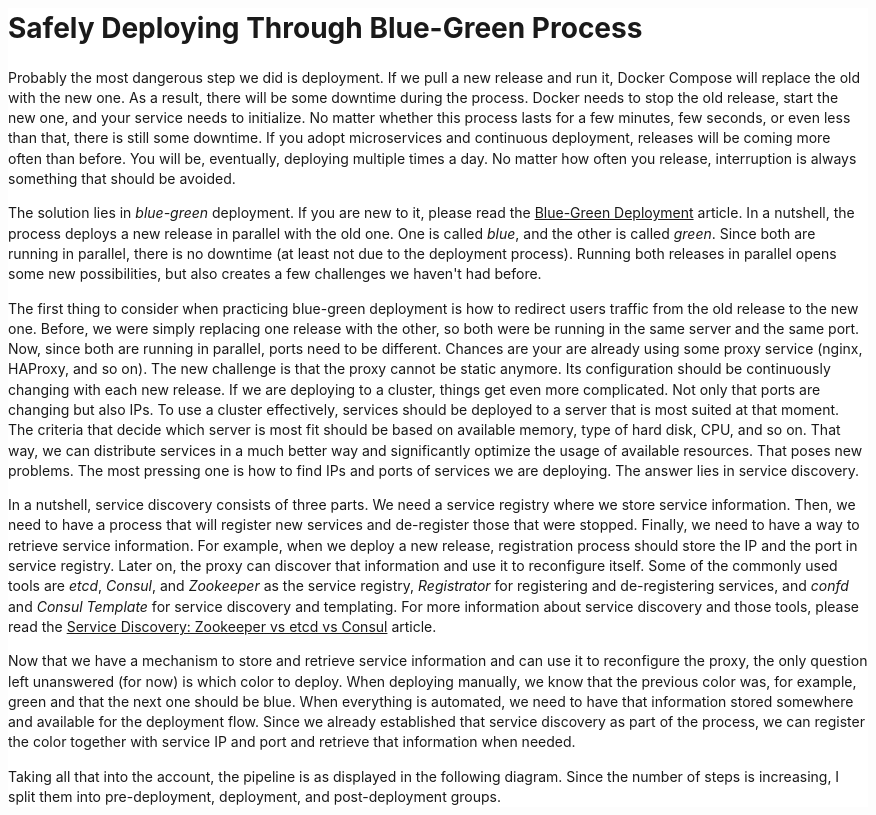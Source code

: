 Safely Deploying Through Blue-Green Process
===========================================

Probably the most dangerous step we did is deployment. If we pull a new release and run it, Docker Compose will replace the old with the new one. As a result, there will be some downtime during the process. Docker needs to stop the old release, start the new one, and your service needs to initialize. No matter whether this process lasts for a few minutes, few seconds, or even less than that, there is still some downtime. If you adopt microservices and continuous deployment, releases will be coming more often than before. You will be, eventually, deploying multiple times a day. No matter how often you release, interruption is always something that should be avoided.

The solution lies in *blue-green* deployment. If you are new to it, please read the [Blue-Green Deployment](http://technologyconversations.com/2016/02/08/blue-green-deployment/) article. In a nutshell, the process deploys a new release in parallel with the old one. One is called *blue*, and the other is called *green*. Since both are running in parallel, there is no downtime (at least not due to the deployment process). Running both releases in parallel opens some new possibilities, but also creates a few challenges we haven't had before.

The first thing to consider when practicing blue-green deployment is how to redirect users traffic from the old release to the new one. Before, we were simply replacing one release with the other, so both were be running in the same server and the same port. Now, since both are running in parallel, ports need to be different. Chances are your are already using some proxy service (nginx, HAProxy, and so on). The new challenge is that the proxy cannot be static anymore. Its configuration should be continuously changing with each new release. If we are deploying to a cluster, things get even more complicated. Not only that ports are changing but also IPs. To use a cluster effectively, services should be deployed to a server that is most suited at that moment. The criteria that decide which server is most fit should be based on available memory, type of hard disk, CPU, and so on. That way, we can distribute services in a much better way and significantly optimize the usage of available resources. That poses new problems. The most pressing one is how to find IPs and ports of services we are deploying. The answer lies in service discovery.

In a nutshell, service discovery consists of three parts. We need a service registry where we store service information. Then, we need to have a process that will register new services and de-register those that were stopped. Finally, we need to have a way to retrieve service information. For example, when we deploy a new release, registration process should store the IP and the port in service registry. Later on, the proxy can discover that information and use it to reconfigure itself. Some of the commonly used tools are *etcd*, *Consul*, and *Zookeeper* as the service registry, *Registrator* for registering and de-registering services, and *confd* and *Consul Template* for service discovery and templating. For more information about service discovery and those tools, please read the [Service Discovery: Zookeeper vs etcd vs Consul](http://technologyconversations.com/2015/09/08/service-discovery-zookeeper-vs-etcd-vs-consul/) article.

Now that we have a mechanism to store and retrieve service information and can use it to reconfigure the proxy, the only question left unanswered (for now) is which color to deploy. When deploying manually, we know that the previous color was, for example, green and that the next one should be blue. When everything is automated, we need to have that information stored somewhere and available for the deployment flow. Since we already established that service discovery as part of the process, we can register the color together with service IP and port and retrieve that information when needed.

Taking all that into the account, the pipeline is as displayed in the following diagram. Since the number of steps is increasing, I split them into pre-deployment, deployment, and post-deployment groups.
